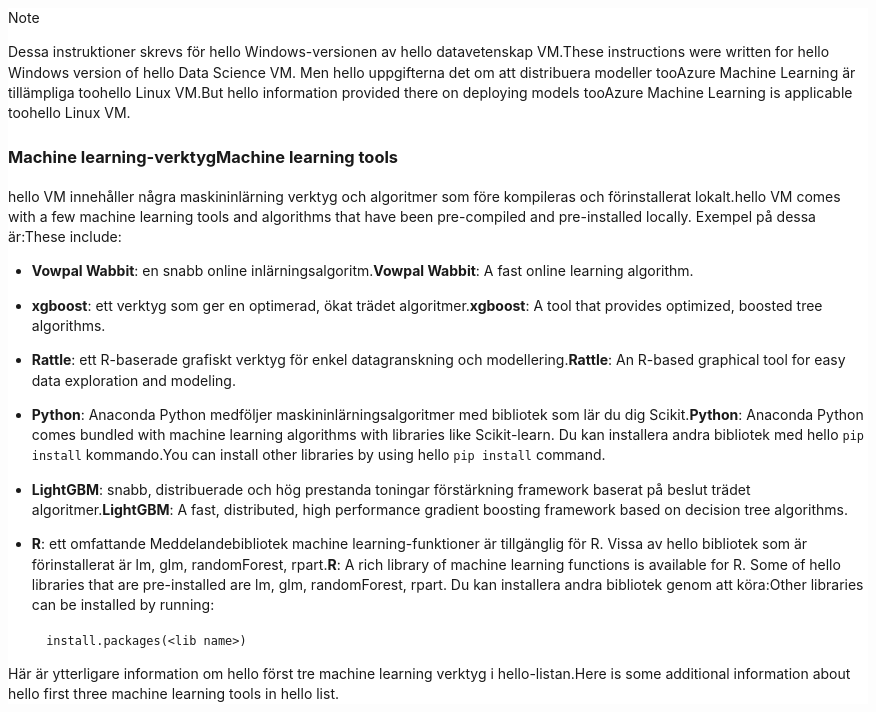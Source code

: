 > [!NOTE]
> <span data-ttu-id="547ab-391">Dessa instruktioner skrevs för hello Windows-versionen av hello datavetenskap VM.</span><span class="sxs-lookup"><span data-stu-id="547ab-391">These instructions were written for hello Windows version of hello Data Science VM.</span></span> <span data-ttu-id="547ab-392">Men hello uppgifterna det om att distribuera modeller tooAzure Machine Learning är tillämpliga toohello Linux VM.</span><span class="sxs-lookup"><span data-stu-id="547ab-392">But hello information provided there on deploying models tooAzure Machine Learning is applicable toohello Linux VM.</span></span>
> 
> 

### <a name="machine-learning-tools"></a><span data-ttu-id="547ab-393">Machine learning-verktyg</span><span class="sxs-lookup"><span data-stu-id="547ab-393">Machine learning tools</span></span>
<span data-ttu-id="547ab-394">hello VM innehåller några maskininlärning verktyg och algoritmer som före kompileras och förinstallerat lokalt.</span><span class="sxs-lookup"><span data-stu-id="547ab-394">hello VM comes with a few machine learning tools and algorithms that have been pre-compiled and pre-installed locally.</span></span> <span data-ttu-id="547ab-395">Exempel på dessa är:</span><span class="sxs-lookup"><span data-stu-id="547ab-395">These include:</span></span>

* <span data-ttu-id="547ab-396">**Vowpal Wabbit**: en snabb online inlärningsalgoritm.</span><span class="sxs-lookup"><span data-stu-id="547ab-396">**Vowpal Wabbit**: A fast online learning algorithm.</span></span>
* <span data-ttu-id="547ab-397">**xgboost**: ett verktyg som ger en optimerad, ökat trädet algoritmer.</span><span class="sxs-lookup"><span data-stu-id="547ab-397">**xgboost**: A tool that provides optimized, boosted tree algorithms.</span></span>
* <span data-ttu-id="547ab-398">**Rattle**: ett R-baserade grafiskt verktyg för enkel datagranskning och modellering.</span><span class="sxs-lookup"><span data-stu-id="547ab-398">**Rattle**: An R-based graphical tool for easy data exploration and modeling.</span></span>
* <span data-ttu-id="547ab-399">**Python**: Anaconda Python medföljer maskininlärningsalgoritmer med bibliotek som lär du dig Scikit.</span><span class="sxs-lookup"><span data-stu-id="547ab-399">**Python**: Anaconda Python comes bundled with machine learning algorithms with libraries like Scikit-learn.</span></span> <span data-ttu-id="547ab-400">Du kan installera andra bibliotek med hello `pip install` kommando.</span><span class="sxs-lookup"><span data-stu-id="547ab-400">You can install other libraries by using hello `pip install` command.</span></span>
* <span data-ttu-id="547ab-401">**LightGBM**: snabb, distribuerade och hög prestanda toningar förstärkning framework baserat på beslut trädet algoritmer.</span><span class="sxs-lookup"><span data-stu-id="547ab-401">**LightGBM**: A fast, distributed, high performance gradient boosting framework based on decision tree algorithms.</span></span>
* <span data-ttu-id="547ab-402">**R**: ett omfattande Meddelandebibliotek machine learning-funktioner är tillgänglig för R. Vissa av hello bibliotek som är förinstallerat är lm, glm, randomForest, rpart.</span><span class="sxs-lookup"><span data-stu-id="547ab-402">**R**: A rich library of machine learning functions is available for R. Some of hello libraries that are pre-installed are lm, glm, randomForest, rpart.</span></span> <span data-ttu-id="547ab-403">Du kan installera andra bibliotek genom att köra:</span><span class="sxs-lookup"><span data-stu-id="547ab-403">Other libraries can be installed by running:</span></span>
  
        install.packages(<lib name>)

<span data-ttu-id="547ab-404">Här är ytterligare information om hello först tre machine learning verktyg i hello-listan.</span><span class="sxs-lookup"><span data-stu-id="547ab-404">Here is some additional information about hello first three machine learning tools in hello list.</span></span>
